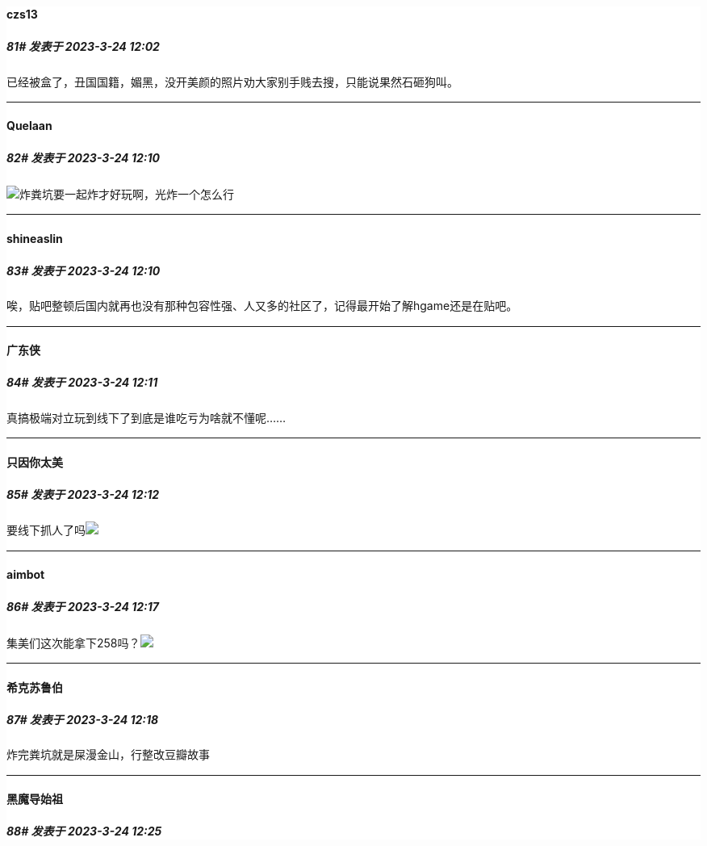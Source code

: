 ####  czs13  
##### 81#       发表于 2023-3-24 12:02

已经被盒了，丑国国籍，媚黑，没开美颜的照片劝大家别手贱去搜，只能说果然石砸狗叫。


*****

####  Quelaan  
##### 82#       发表于 2023-3-24 12:10

<img src="https://static.saraba1st.com/image/smiley/face2017/067.png" referrerpolicy="no-referrer">炸粪坑要一起炸才好玩啊，光炸一个怎么行

*****

####  shineaslin  
##### 83#       发表于 2023-3-24 12:10

唉，贴吧整顿后国内就再也没有那种包容性强、人又多的社区了，记得最开始了解hgame还是在贴吧。

*****

####  广东侠  
##### 84#       发表于 2023-3-24 12:11

真搞极端对立玩到线下了到底是谁吃亏为啥就不懂呢……

*****

####  只因你太美  
##### 85#       发表于 2023-3-24 12:12

要线下抓人了吗<img src="https://static.saraba1st.com/image/smiley/face2017/054.png" referrerpolicy="no-referrer">


*****

####  aimbot  
##### 86#       发表于 2023-3-24 12:17

集美们这次能拿下258吗？<img src="https://static.saraba1st.com/image/smiley/face2017/063.png" referrerpolicy="no-referrer">

*****

####  希克苏鲁伯  
##### 87#       发表于 2023-3-24 12:18

炸完粪坑就是屎漫金山，行整改豆瓣故事


*****

####  黑魔导始祖  
##### 88#       发表于 2023-3-24 12:25
